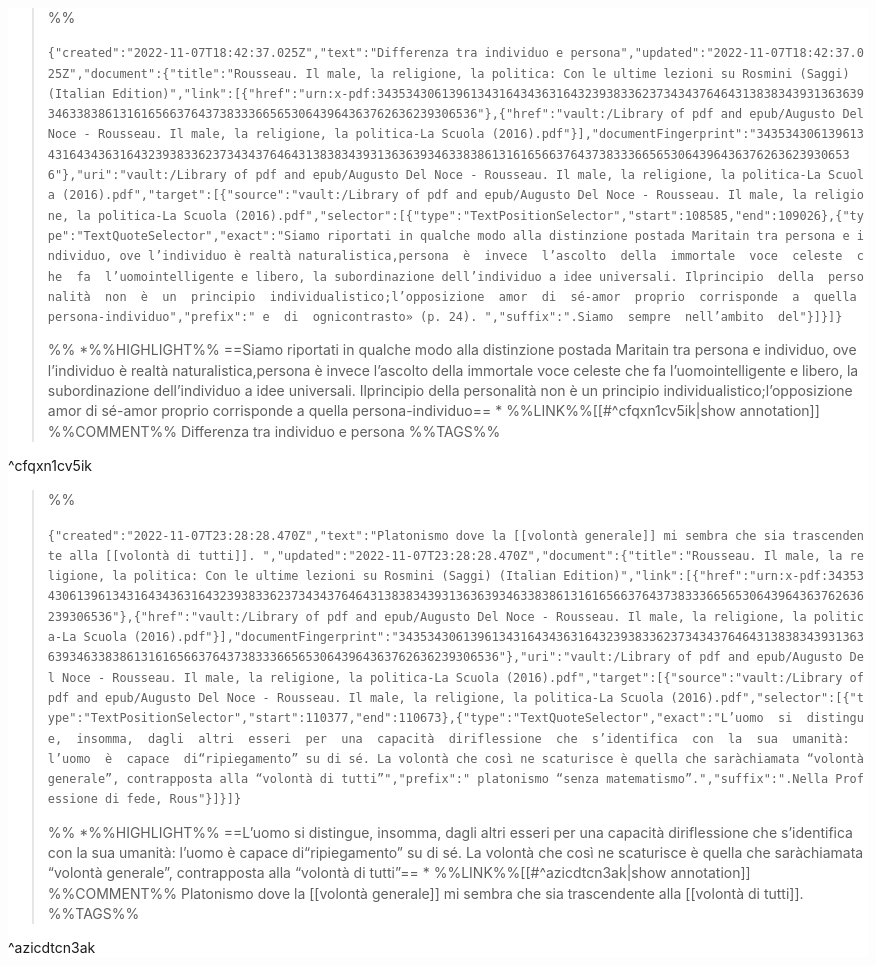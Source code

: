 
>%%
>```annotation-json
>{"created":"2022-11-07T18:42:37.025Z","text":"Differenza tra individuo e persona","updated":"2022-11-07T18:42:37.025Z","document":{"title":"Rousseau. Il male, la religione, la politica: Con le ultime lezioni su Rosmini (Saggi) (Italian Edition)","link":[{"href":"urn:x-pdf:34353430613961343164343631643239383362373434376464313838343931363639346338386131616566376437383336656530643964363762636239306536"},{"href":"vault:/Library of pdf and epub/Augusto Del Noce - Rousseau. Il male, la religione, la politica-La Scuola (2016).pdf"}],"documentFingerprint":"34353430613961343164343631643239383362373434376464313838343931363639346338386131616566376437383336656530643964363762636239306536"},"uri":"vault:/Library of pdf and epub/Augusto Del Noce - Rousseau. Il male, la religione, la politica-La Scuola (2016).pdf","target":[{"source":"vault:/Library of pdf and epub/Augusto Del Noce - Rousseau. Il male, la religione, la politica-La Scuola (2016).pdf","selector":[{"type":"TextPositionSelector","start":108585,"end":109026},{"type":"TextQuoteSelector","exact":"Siamo riportati in qualche modo alla distinzione postada Maritain tra persona e individuo, ove l’individuo è realtà naturalistica,persona  è  invece  l’ascolto  della  immortale  voce  celeste  che  fa  l’uomointelligente e libero, la subordinazione dell’individuo a idee universali. Ilprincipio  della  personalità  non  è  un  principio  individualistico;l’opposizione  amor  di  sé-amor  proprio  corrisponde  a  quella  persona-individuo","prefix":" e  di  ognicontrasto» (p. 24). ","suffix":".Siamo  sempre  nell’ambito  del"}]}]}
>```
>%%
>*%%HIGHLIGHT%% ==Siamo riportati in qualche modo alla distinzione postada Maritain tra persona e individuo, ove l’individuo è realtà naturalistica,persona  è  invece  l’ascolto  della  immortale  voce  celeste  che  fa  l’uomointelligente e libero, la subordinazione dell’individuo a idee universali. Ilprincipio  della  personalità  non  è  un  principio  individualistico;l’opposizione  amor  di  sé-amor  proprio  corrisponde  a  quella  persona-individuo== *
>%%LINK%%[[#^cfqxn1cv5ik|show annotation]]
>%%COMMENT%%
>Differenza tra individuo e persona
>%%TAGS%%
>
^cfqxn1cv5ik


>%%
>```annotation-json
>{"created":"2022-11-07T23:28:28.470Z","text":"Platonismo dove la [[volontà generale]] mi sembra che sia trascendente alla [[volontà di tutti]]. ","updated":"2022-11-07T23:28:28.470Z","document":{"title":"Rousseau. Il male, la religione, la politica: Con le ultime lezioni su Rosmini (Saggi) (Italian Edition)","link":[{"href":"urn:x-pdf:34353430613961343164343631643239383362373434376464313838343931363639346338386131616566376437383336656530643964363762636239306536"},{"href":"vault:/Library of pdf and epub/Augusto Del Noce - Rousseau. Il male, la religione, la politica-La Scuola (2016).pdf"}],"documentFingerprint":"34353430613961343164343631643239383362373434376464313838343931363639346338386131616566376437383336656530643964363762636239306536"},"uri":"vault:/Library of pdf and epub/Augusto Del Noce - Rousseau. Il male, la religione, la politica-La Scuola (2016).pdf","target":[{"source":"vault:/Library of pdf and epub/Augusto Del Noce - Rousseau. Il male, la religione, la politica-La Scuola (2016).pdf","selector":[{"type":"TextPositionSelector","start":110377,"end":110673},{"type":"TextQuoteSelector","exact":"L’uomo  si  distingue,  insomma,  dagli  altri  esseri  per  una  capacità  diriflessione  che  s’identifica  con  la  sua  umanità:  l’uomo  è  capace  di“ripiegamento” su di sé. La volontà che così ne scaturisce è quella che saràchiamata “volontà generale”, contrapposta alla “volontà di tutti”","prefix":" platonismo “senza matematismo”.","suffix":".Nella Professione di fede, Rous"}]}]}
>```
>%%
>*%%HIGHLIGHT%% ==L’uomo  si  distingue,  insomma,  dagli  altri  esseri  per  una  capacità  diriflessione  che  s’identifica  con  la  sua  umanità:  l’uomo  è  capace  di“ripiegamento” su di sé. La volontà che così ne scaturisce è quella che saràchiamata “volontà generale”, contrapposta alla “volontà di tutti”== *
>%%LINK%%[[#^azicdtcn3ak|show annotation]]
>%%COMMENT%%
>Platonismo dove la [[volontà generale]] mi sembra che sia trascendente alla [[volontà di tutti]]. 
>%%TAGS%%
>
^azicdtcn3ak
